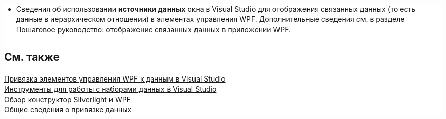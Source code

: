 -   Сведения об использовании **источники данных** окна в Visual Studio для отображения связанных данных (то есть данные в иерархическом отношении) в элементах управления WPF. Дополнительные сведения см. в разделе [Пошаговое руководство: отображение связанных данных в приложении WPF](../data-tools/display-related-data-in-wpf-applications.md).  
  
## <a name="see-also"></a>См. также
[Привязка элементов управления WPF к данным в Visual Studio](../data-tools/bind-wpf-controls-to-data-in-visual-studio.md)   
[Инструменты для работы с наборами данных в Visual Studio](../data-tools/dataset-tools-in-visual-studio.md)   
[Обзор конструктор Silverlight и WPF](http://msdn.microsoft.com/en-us/570b7a5c-0c86-4326-a371-c9b63378fc62)   
[Общие сведения о привязке данных](/dotnet/framework/wpf/data/data-binding-overview)